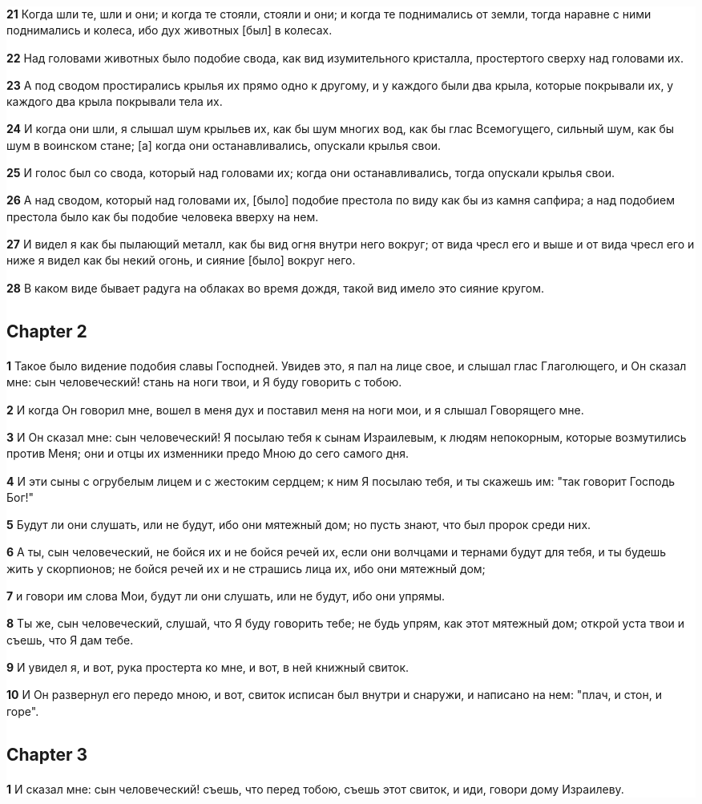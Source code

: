 **21** Когда шли те, шли и они; и когда те стояли, стояли и они; и когда те поднимались от земли, тогда наравне с ними поднимались и колеса, ибо дух животных [был] в колесах.

**22** Над головами животных было подобие свода, как вид изумительного кристалла, простертого сверху над головами их.

**23** А под сводом простирались крылья их прямо одно к другому, и у каждого были два крыла, которые покрывали их, у каждого два крыла покрывали тела их.

**24** И когда они шли, я слышал шум крыльев их, как бы шум многих вод, как бы глас Всемогущего, сильный шум, как бы шум в воинском стане; [а] когда они останавливались, опускали крылья свои.

**25** И голос был со свода, который над головами их; когда они останавливались, тогда опускали крылья свои.

**26** А над сводом, который над головами их, [было] подобие престола по виду как бы из камня сапфира; а над подобием престола было как бы подобие человека вверху на нем.

**27** И видел я как бы пылающий металл, как бы вид огня внутри него вокруг; от вида чресл его и выше и от вида чресл его и ниже я видел как бы некий огонь, и сияние [было] вокруг него.

**28** В каком виде бывает радуга на облаках во время дождя, такой вид имело это сияние кругом.

## Chapter 2

**1** Такое было видение подобия славы Господней. Увидев это, я пал на лице свое, и слышал глас Глаголющего, и Он сказал мне: сын человеческий! стань на ноги твои, и Я буду говорить с тобою.

**2** И когда Он говорил мне, вошел в меня дух и поставил меня на ноги мои, и я слышал Говорящего мне.

**3** И Он сказал мне: сын человеческий! Я посылаю тебя к сынам Израилевым, к людям непокорным, которые возмутились против Меня; они и отцы их изменники предо Мною до сего самого дня.

**4** И эти сыны с огрубелым лицем и с жестоким сердцем; к ним Я посылаю тебя, и ты скажешь им: "так говорит Господь Бог!"

**5** Будут ли они слушать, или не будут, ибо они мятежный дом; но пусть знают, что был пророк среди них.

**6** А ты, сын человеческий, не бойся их и не бойся речей их, если они волчцами и тернами будут для тебя, и ты будешь жить у скорпионов; не бойся речей их и не страшись лица их, ибо они мятежный дом;

**7** и говори им слова Мои, будут ли они слушать, или не будут, ибо они упрямы.

**8** Ты же, сын человеческий, слушай, что Я буду говорить тебе; не будь упрям, как этот мятежный дом; открой уста твои и съешь, что Я дам тебе.

**9** И увидел я, и вот, рука простерта ко мне, и вот, в ней книжный свиток.

**10** И Он развернул его передо мною, и вот, свиток исписан был внутри и снаружи, и написано на нем: "плач, и стон, и горе".

## Chapter 3

**1** И сказал мне: сын человеческий! съешь, что перед тобою, съешь этот свиток, и иди, говори дому Израилеву.
